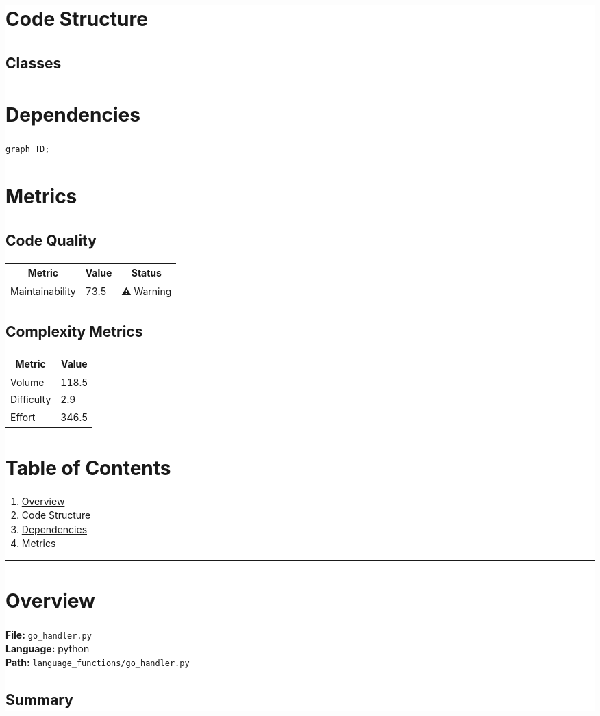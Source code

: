 
# Code Structure

## Classes

# Dependencies

```mermaid
graph TD;
```

# Metrics

## Code Quality

| Metric | Value | Status |
|--------|-------|--------|
| Maintainability | 73.5 | ⚠️ Warning |
## Complexity Metrics

| Metric | Value |
|--------|--------|
| Volume | 118.5 |
| Difficulty | 2.9 |
| Effort | 346.5 |

# Table of Contents

1. [Overview](#overview)
2. [Code Structure](#code-structure)
3. [Dependencies](#dependencies)
4. [Metrics](#metrics)

---

# Overview

**File:** `go_handler.py`  
**Language:** python  
**Path:** `language_functions/go_handler.py`  

## Summary
